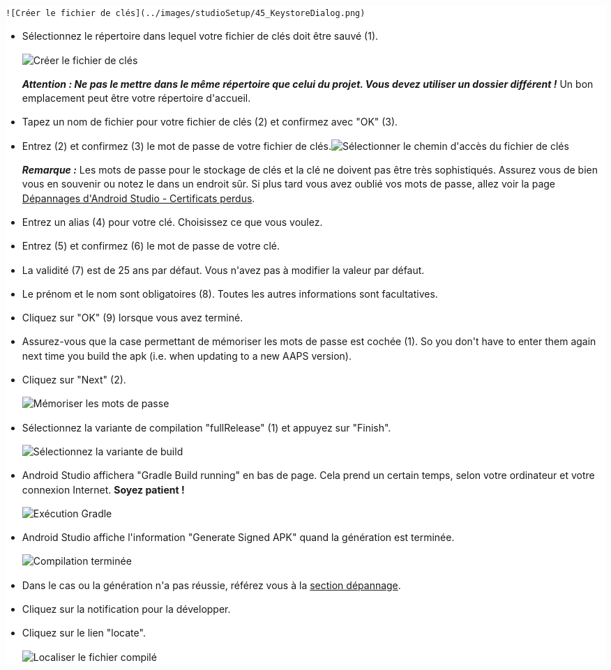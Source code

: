    ![Créer le fichier de clés](../images/studioSetup/45_KeystoreDialog.png)

* Sélectionnez le répertoire dans lequel votre fichier de clés doit être sauvé (1).
    
    ![Créer le fichier de clés](../images/studioSetup/46_KeystorePath.png)
    
    ***Attention : Ne pas le mettre dans le même répertoire que celui du projet. Vous devez utiliser un dossier différent !*** Un bon emplacement peut être votre répertoire d'accueil.

* Tapez un nom de fichier pour votre fichier de clés (2) et confirmez avec "OK" (3).

* Entrez (2) et confirmez (3) le mot de passe de votre fichier de clés.![Sélectionner le chemin d'accès du fichier de clés](../images/studioSetup/47_KeystoreDialog.png)
    
    ***Remarque :*** Les mots de passe pour le stockage de clés et la clé ne doivent pas être très sophistiqués. Assurez vous de bien vous en souvenir ou notez le dans un endroit sûr. Si plus tard vous avez oublié vos mots de passe, allez voir la page [Dépannages d'Android Studio - Certificats perdus](troubleshooting_androidstudio-lost-keystore).

* Entrez un alias (4) pour votre clé. Choisissez ce que vous voulez.

* Entrez (5) et confirmez (6) le mot de passe de votre clé.

* La validité (7) est de 25 ans par défaut. Vous n'avez pas à modifier la valeur par défaut.

* Le prénom et le nom sont obligatoires (8). Toutes les autres informations sont facultatives.

* Cliquez sur "OK" (9) lorsque vous avez terminé.

* Assurez-vous que la case permettant de mémoriser les mots de passe est cochée (1). So you don't have to enter them again next time you build the apk (i.e. when updating to a new AAPS version).

* Cliquez sur "Next" (2).
    
    ![Mémoriser les mots de passe](../images/studioSetup/48_KeystoreSave.png)

* Sélectionnez la variante de compilation "fullRelease" (1) et appuyez sur "Finish".
    
    ![Sélectionnez la variante de build](../images/studioSetup/49_BuildVariant.png)

* Android Studio affichera "Gradle Build running" en bas de page. Cela prend un certain temps, selon votre ordinateur et votre connexion Internet. **Soyez patient !**
    
    ![Exécution Gradle](../images/studioSetup/50_GradleRunning.png)

* Android Studio affiche l'information "Generate Signed APK" quand la génération est terminée.
    
    ![Compilation terminée](../images/studioSetup/51_BuildFinished.png)

* Dans le cas ou la génération n'a pas réussie, référez vous à la [section dépannage](../Installing-AndroidAPS/troubleshooting_androidstudio).

* Cliquez sur la notification pour la développer.

* Cliquez sur le lien "locate".
    
    ![Localiser le fichier compilé](../images/studioSetup/52_BuildLocate.png)
    